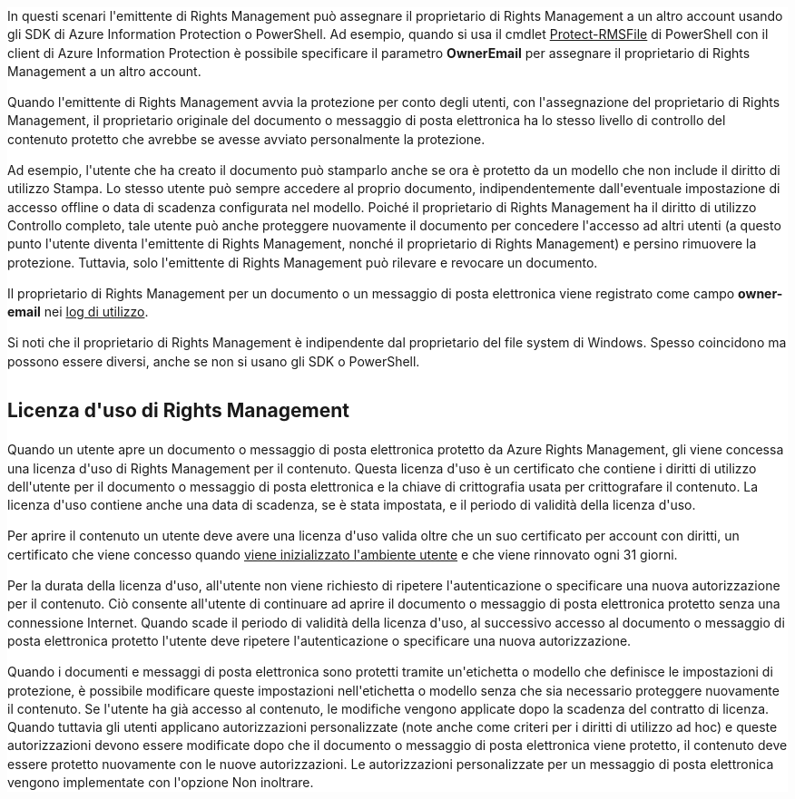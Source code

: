 In questi scenari l'emittente di Rights Management può assegnare il proprietario di Rights Management a un altro account usando gli SDK di Azure Information Protection o PowerShell. Ad esempio, quando si usa il cmdlet [Protect-RMSFile](/powershell/module/azureinformationprotection/protect-rmsfile) di PowerShell con il client di Azure Information Protection è possibile specificare il parametro **OwnerEmail** per assegnare il proprietario di Rights Management a un altro account. 

Quando l'emittente di Rights Management avvia la protezione per conto degli utenti, con l'assegnazione del proprietario di Rights Management, il proprietario originale del documento o messaggio di posta elettronica ha lo stesso livello di controllo del contenuto protetto che avrebbe se avesse avviato personalmente la protezione. 

Ad esempio, l'utente che ha creato il documento può stamparlo anche se ora è protetto da un modello che non include il diritto di utilizzo Stampa. Lo stesso utente può sempre accedere al proprio documento, indipendentemente dall'eventuale impostazione di accesso offline o data di scadenza configurata nel modello. Poiché il proprietario di Rights Management ha il diritto di utilizzo Controllo completo, tale utente può anche proteggere nuovamente il documento per concedere l'accesso ad altri utenti (a questo punto l'utente diventa l'emittente di Rights Management, nonché il proprietario di Rights Management) e persino rimuovere la protezione. Tuttavia, solo l'emittente di Rights Management può rilevare e revocare un documento.

Il proprietario di Rights Management per un documento o un messaggio di posta elettronica viene registrato come campo **owner-email** nei [log di utilizzo](log-analyze-usage.md#how-to-interpret-your-azure-rights-management-usage-logs).

Si noti che il proprietario di Rights Management è indipendente dal proprietario del file system di Windows. Spesso coincidono ma possono essere diversi, anche se non si usano gli SDK o PowerShell.

## <a name="rights-management-use-license"></a>Licenza d'uso di Rights Management

Quando un utente apre un documento o messaggio di posta elettronica protetto da Azure Rights Management, gli viene concessa una licenza d'uso di Rights Management per il contenuto. Questa licenza d'uso è un certificato che contiene i diritti di utilizzo dell'utente per il documento o messaggio di posta elettronica e la chiave di crittografia usata per crittografare il contenuto. La licenza d'uso contiene anche una data di scadenza, se è stata impostata, e il periodo di validità della licenza d'uso.

Per aprire il contenuto un utente deve avere una licenza d'uso valida oltre che un suo certificato per account con diritti, un certificato che viene concesso quando [viene inizializzato l'ambiente utente](../how-does-it-work.md#initializing-the-user-environment) e che viene rinnovato ogni 31 giorni.

Per la durata della licenza d'uso, all'utente non viene richiesto di ripetere l'autenticazione o specificare una nuova autorizzazione per il contenuto. Ciò consente all'utente di continuare ad aprire il documento o messaggio di posta elettronica protetto senza una connessione Internet. Quando scade il periodo di validità della licenza d'uso, al successivo accesso al documento o messaggio di posta elettronica protetto l'utente deve ripetere l'autenticazione o specificare una nuova autorizzazione. 

Quando i documenti e messaggi di posta elettronica sono protetti tramite un'etichetta o modello che definisce le impostazioni di protezione, è possibile modificare queste impostazioni nell'etichetta o modello senza che sia necessario proteggere nuovamente il contenuto. Se l'utente ha già accesso al contenuto, le modifiche vengono applicate dopo la scadenza del contratto di licenza. Quando tuttavia gli utenti applicano autorizzazioni personalizzate (note anche come criteri per i diritti di utilizzo ad hoc) e queste autorizzazioni devono essere modificate dopo che il documento o messaggio di posta elettronica viene protetto, il contenuto deve essere protetto nuovamente con le nuove autorizzazioni. Le autorizzazioni personalizzate per un messaggio di posta elettronica vengono implementate con l'opzione Non inoltrare.
